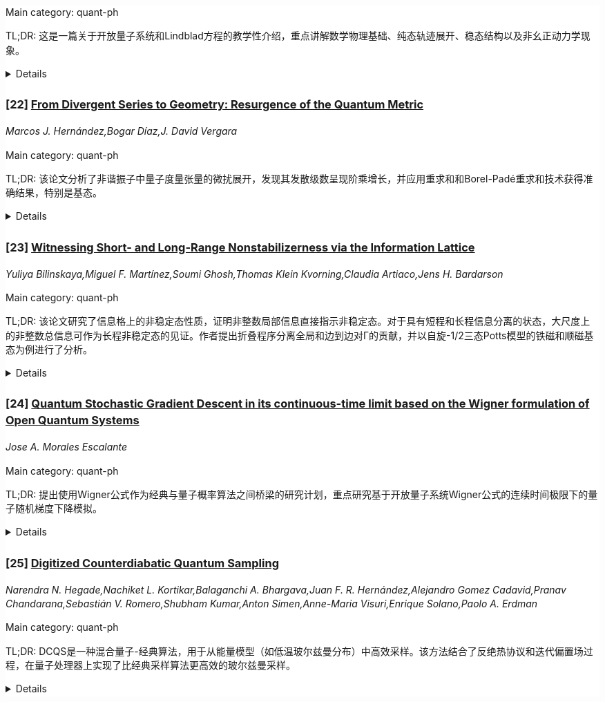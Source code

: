 Main category: quant-ph

TL;DR: 这是一篇关于开放量子系统和Lindblad方程的教学性介绍，重点讲解数学物理基础、纯态轨迹展开、稳态结构以及非幺正动力学现象。


<details><summary>Details</summary></details>


### [22] [From Divergent Series to Geometry: Resurgence of the Quantum Metric](https://arxiv.org/abs/2510.25907)
*Marcos J. Hernández,Bogar Díaz,J. David Vergara*

Main category: quant-ph

TL;DR: 该论文分析了非谐振子中量子度量张量的微扰展开，发现其发散级数呈现阶乘增长，并应用重求和和Borel-Padé重求和技术获得准确结果，特别是基态。


<details><summary>Details</summary></details>


### [23] [Witnessing Short- and Long-Range Nonstabilizerness via the Information Lattice](https://arxiv.org/abs/2510.26696)
*Yuliya Bilinskaya,Miguel F. Martínez,Soumi Ghosh,Thomas Klein Kvorning,Claudia Artiaco,Jens H. Bardarson*

Main category: quant-ph

TL;DR: 该论文研究了信息格上的非稳定态性质，证明非整数局部信息直接指示非稳定态。对于具有短程和长程信息分离的状态，大尺度上的非整数总信息可作为长程非稳定态的见证。作者提出折叠程序分离全局和边到边对Γ的贡献，并以自旋-1/2三态Potts模型的铁磁和顺磁基态为例进行了分析。


<details><summary>Details</summary></details>


### [24] [Quantum Stochastic Gradient Descent in its continuous-time limit based on the Wigner formulation of Open Quantum Systems](https://arxiv.org/abs/2510.25910)
*Jose A. Morales Escalante*

Main category: quant-ph

TL;DR: 提出使用Wigner公式作为经典与量子概率算法之间桥梁的研究计划，重点研究基于开放量子系统Wigner公式的连续时间极限下的量子随机梯度下降模拟。


<details><summary>Details</summary></details>


### [25] [Digitized Counterdiabatic Quantum Sampling](https://arxiv.org/abs/2510.26735)
*Narendra N. Hegade,Nachiket L. Kortikar,Balaganchi A. Bhargava,Juan F. R. Hernández,Alejandro Gomez Cadavid,Pranav Chandarana,Sebastián V. Romero,Shubham Kumar,Anton Simen,Anne-Maria Visuri,Enrique Solano,Paolo A. Erdman*

Main category: quant-ph

TL;DR: DCQS是一种混合量子-经典算法，用于从能量模型（如低温玻尔兹曼分布）中高效采样。该方法结合了反绝热协议和迭代偏置场过程，在量子处理器上实现了比经典采样算法更高效的玻尔兹曼采样。


<details><summary>Details</summary></details>
